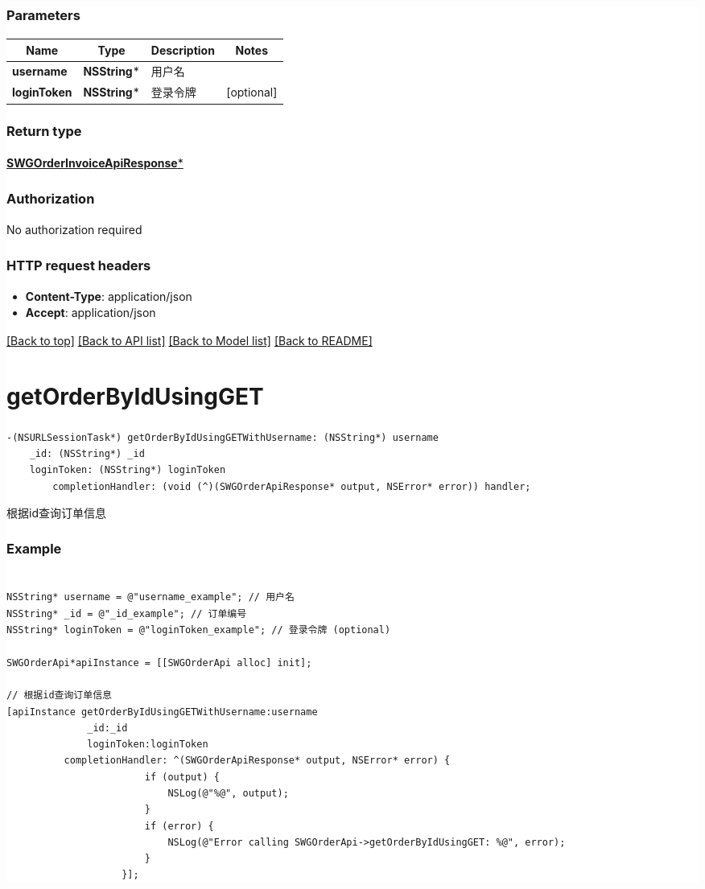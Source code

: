 ### Parameters

Name | Type | Description  | Notes
------------- | ------------- | ------------- | -------------
 **username** | **NSString***| 用户名 | 
 **loginToken** | **NSString***| 登录令牌 | [optional] 

### Return type

[**SWGOrderInvoiceApiResponse***](SWGOrderInvoiceApiResponse.md)

### Authorization

No authorization required

### HTTP request headers

 - **Content-Type**: application/json
 - **Accept**: application/json

[[Back to top]](#) [[Back to API list]](../README.md#documentation-for-api-endpoints) [[Back to Model list]](../README.md#documentation-for-models) [[Back to README]](../README.md)

# **getOrderByIdUsingGET**
```objc
-(NSURLSessionTask*) getOrderByIdUsingGETWithUsername: (NSString*) username
    _id: (NSString*) _id
    loginToken: (NSString*) loginToken
        completionHandler: (void (^)(SWGOrderApiResponse* output, NSError* error)) handler;
```

根据id查询订单信息

### Example 
```objc

NSString* username = @"username_example"; // 用户名
NSString* _id = @"_id_example"; // 订单编号
NSString* loginToken = @"loginToken_example"; // 登录令牌 (optional)

SWGOrderApi*apiInstance = [[SWGOrderApi alloc] init];

// 根据id查询订单信息
[apiInstance getOrderByIdUsingGETWithUsername:username
              _id:_id
              loginToken:loginToken
          completionHandler: ^(SWGOrderApiResponse* output, NSError* error) {
                        if (output) {
                            NSLog(@"%@", output);
                        }
                        if (error) {
                            NSLog(@"Error calling SWGOrderApi->getOrderByIdUsingGET: %@", error);
                        }
                    }];
```
